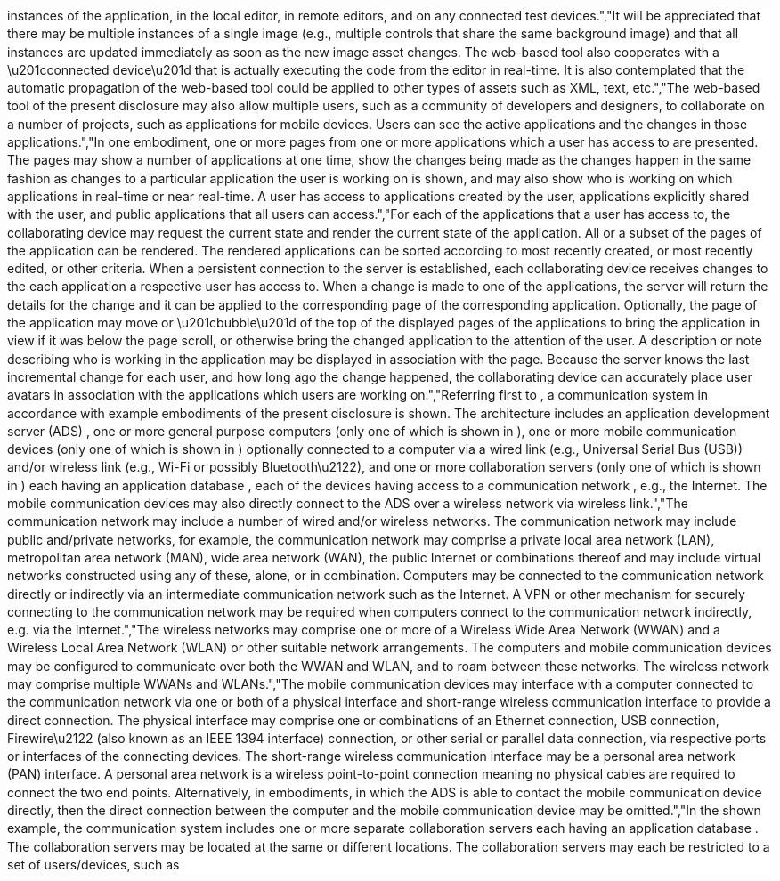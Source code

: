 instances of the application, in the local editor, in remote editors, and on any connected test devices.","It will be appreciated that there may be multiple instances of a single image (e.g., multiple controls that share the same background image) and that all instances are updated immediately as soon as the new image asset changes. The web-based tool also cooperates with a \u201cconnected device\u201d that is actually executing the code from the editor in real-time. It is also contemplated that the automatic propagation of the web-based tool could be applied to other types of assets such as XML, text, etc.","The web-based tool of the present disclosure may also allow multiple users, such as a community of developers and designers, to collaborate on a number of projects, such as applications for mobile devices. Users can see the active applications and the changes in those applications.","In one embodiment, one or more pages from one or more applications which a user has access to are presented. The pages may show a number of applications at one time, show the changes being made as the changes happen in the same fashion as changes to a particular application the user is working on is shown, and may also show who is working on which applications in real-time or near real-time. A user has access to applications created by the user, applications explicitly shared with the user, and public applications that all users can access.","For each of the applications that a user has access to, the collaborating device may request the current state and render the current state of the application. All or a subset of the pages of the application can be rendered. The rendered applications can be sorted according to most recently created, or most recently edited, or other criteria. When a persistent connection to the server is established, each collaborating device receives changes to the each application a respective user has access to. When a change is made to one of the applications, the server will return the details for the change and it can be applied to the corresponding page of the corresponding application. Optionally, the page of the application may move or \u201cbubble\u201d of the top of the displayed pages of the applications to bring the application in view if it was below the page scroll, or otherwise bring the changed application to the attention of the user. A description or note describing who is working in the application may be displayed in association with the page. Because the server knows the last incremental change for each user, and how long ago the change happened, the collaborating device can accurately place user avatars in association with the applications which users are working on.","Referring first to , a communication system  in accordance with example embodiments of the present disclosure is shown. The architecture includes an application development server (ADS) , one or more general purpose computers  (only one of which is shown in ), one or more mobile communication devices  (only one of which is shown in ) optionally connected to a computer  via a wired link (e.g., Universal Serial Bus (USB)) and\/or wireless link (e.g., Wi-Fi or possibly Bluetooth\u2122), and one or more collaboration servers  (only one of which is shown in ) each having an application database , each of the devices having access to a communication network , e.g., the Internet. The mobile communication devices  may also directly connect to the ADS  over a wireless network via wireless link.","The communication network  may include a number of wired and\/or wireless networks. The communication network  may include public and\/private networks, for example, the communication network  may comprise a private local area network (LAN), metropolitan area network (MAN), wide area network (WAN), the public Internet or combinations thereof and may include virtual networks constructed using any of these, alone, or in combination. Computers  may be connected to the communication network  directly or indirectly via an intermediate communication network such as the Internet. A VPN or other mechanism for securely connecting to the communication network  may be required when computers  connect to the communication network  indirectly, e.g. via the Internet.","The wireless networks may comprise one or more of a Wireless Wide Area Network (WWAN) and a Wireless Local Area Network (WLAN) or other suitable network arrangements. The computers  and mobile communication devices  may be configured to communicate over both the WWAN and WLAN, and to roam between these networks. The wireless network may comprise multiple WWANs and WLANs.","The mobile communication devices  may interface with a computer  connected to the communication network  via one or both of a physical interface and short-range wireless communication interface to provide a direct connection. The physical interface may comprise one or combinations of an Ethernet connection, USB connection, Firewire\u2122 (also known as an IEEE 1394 interface) connection, or other serial or parallel data connection, via respective ports or interfaces of the connecting devices. The short-range wireless communication interface may be a personal area network (PAN) interface. A personal area network is a wireless point-to-point connection meaning no physical cables are required to connect the two end points. Alternatively, in embodiments, in which the ADS  is able to contact the mobile communication device  directly, then the direct connection between the computer  and the mobile communication device  may be omitted.","In the shown example, the communication system  includes one or more separate collaboration servers  each having an application database . The collaboration servers  may be located at the same or different locations. The collaboration servers  may each be restricted to a set of users\/devices, such as